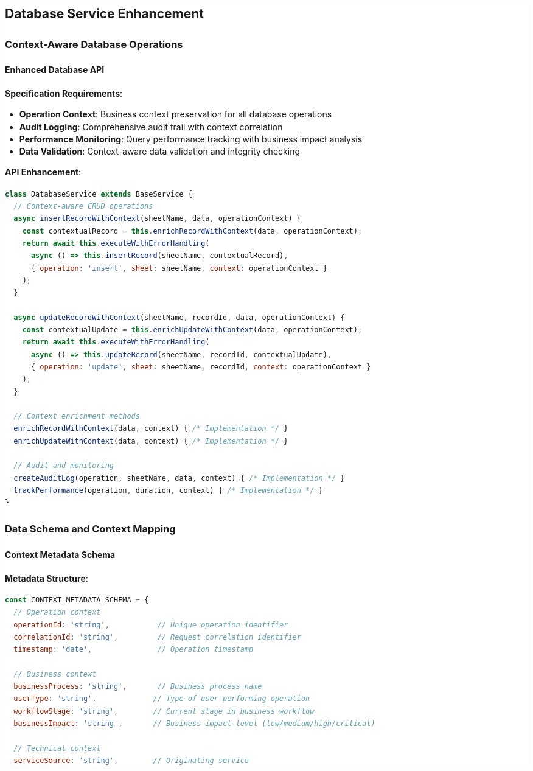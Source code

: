 ## Database Service Enhancement

### Context-Aware Database Operations

#### Enhanced Database API

**Specification Requirements**:

- **Operation Context**: Business context preservation for all database operations
- **Audit Logging**: Comprehensive audit trail with context correlation
- **Performance Monitoring**: Query performance tracking with business impact analysis
- **Data Validation**: Context-aware data validation and integrity checking

**API Enhancement**:

```javascript
class DatabaseService extends BaseService {
  // Context-aware CRUD operations
  async insertRecordWithContext(sheetName, data, operationContext) {
    const contextualRecord = this.enrichRecordWithContext(data, operationContext);
    return await this.executeWithErrorHandling(
      async () => this.insertRecord(sheetName, contextualRecord),
      { operation: 'insert', sheet: sheetName, context: operationContext }
    );
  }
  
  async updateRecordWithContext(sheetName, recordId, data, operationContext) {
    const contextualUpdate = this.enrichUpdateWithContext(data, operationContext);
    return await this.executeWithErrorHandling(
      async () => this.updateRecord(sheetName, recordId, contextualUpdate),
      { operation: 'update', sheet: sheetName, recordId, context: operationContext }
    );
  }
  
  // Context enrichment methods
  enrichRecordWithContext(data, context) { /* Implementation */ }
  enrichUpdateWithContext(data, context) { /* Implementation */ }
  
  // Audit and monitoring
  createAuditLog(operation, sheetName, data, context) { /* Implementation */ }
  trackPerformance(operation, duration, context) { /* Implementation */ }
}
```

### Data Schema and Context Mapping

#### Context Metadata Schema

**Metadata Structure**:

```javascript
const CONTEXT_METADATA_SCHEMA = {
  // Operation context
  operationId: 'string',           // Unique operation identifier
  correlationId: 'string',         // Request correlation identifier
  timestamp: 'date',               // Operation timestamp
  
  // Business context
  businessProcess: 'string',       // Business process name
  userType: 'string',             // Type of user performing operation
  workflowStage: 'string',        // Current stage in business workflow
  businessImpact: 'string',       // Business impact level (low/medium/high/critical)
  
  // Technical context
  serviceSource: 'string',        // Originating service
```